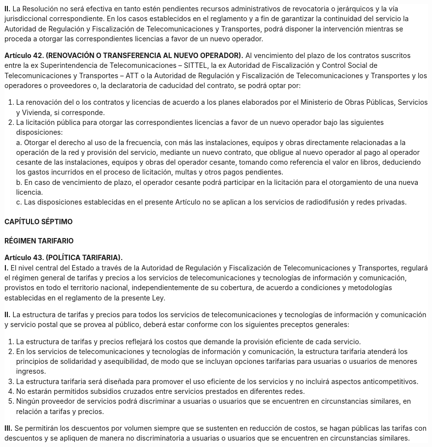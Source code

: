 **II.** La Resolución no será efectiva en tanto estén pendientes recursos administrativos de revocatoria o jerárquicos y la vía jurisdiccional correspondiente. En los casos establecidos en el reglamento y a fin de garantizar la continuidad del servicio la Autoridad de Regulación y Fiscalización de Telecomunicaciones y Transportes, podrá disponer la intervención mientras se proceda a otorgar las correspondientes licencias a favor de un nuevo operador.  

**Artículo 42. (RENOVACIÓN O TRANSFERENCIA AL NUEVO OPERADOR).** Al vencimiento del plazo de los contratos suscritos entre la ex Superintendencia de Telecomunicaciones – SITTEL, la ex Autoridad de Fiscalización y Control Social de Telecomunicaciones y Transportes – ATT o la Autoridad de Regulación y Fiscalización de Telecomunicaciones y Transportes y los operadores o proveedores o, la declaratoria de caducidad del contrato, se podrá optar por:  
1. La renovación del o los contratos y licencias de acuerdo a los planes elaborados por el Ministerio de Obras Públicas, Servicios y Vivienda, si corresponde.  
2. La licitación pública para otorgar las correspondientes licencias a favor de un nuevo operador bajo las siguientes disposiciones:  
   a. Otorgar el derecho al uso de la frecuencia, con más las instalaciones, equipos y obras directamente relacionadas a la operación de la red y provisión del servicio, mediante un nuevo contrato, que obligue al nuevo operador al pago al operador cesante de las instalaciones, equipos y obras del operador cesante, tomando como referencia el valor en libros, deduciendo los gastos incurridos en el proceso de licitación, multas y otros pagos pendientes.  
   b. En caso de vencimiento de plazo, el operador cesante podrá participar en la licitación para el otorgamiento de una nueva licencia.  
   c. Las disposiciones establecidas en el presente Artículo no se aplican a los servicios de radiodifusión y redes privadas.  

#### CAPÍTULO SÉPTIMO  
**RÉGIMEN TARIFARIO**  

**Artículo 43. (POLÍTICA TARIFARIA).**  
**I.** El nivel central del Estado a través de la Autoridad de Regulación y Fiscalización de Telecomunicaciones y Transportes, regulará el régimen general de tarifas y precios a los servicios de telecomunicaciones y tecnologías de información y comunicación, provistos en todo el territorio nacional, independientemente de su cobertura, de acuerdo a condiciones y metodologías establecidas en el reglamento de la presente Ley.  

**II.** La estructura de tarifas y precios para todos los servicios de telecomunicaciones y tecnologías de información y comunicación y servicio postal que se provea al público, deberá estar conforme con los siguientes preceptos generales:  
1. La estructura de tarifas y precios reflejará los costos que demande la provisión eficiente de cada servicio.  
2. En los servicios de telecomunicaciones y tecnologías de información y comunicación, la estructura tarifaria atenderá los principios de solidaridad y asequibilidad, de modo que se incluyan opciones tarifarias para usuarias o usuarios de menores ingresos.  
3. La estructura tarifaria será diseñada para promover el uso eficiente de los servicios y no incluirá aspectos anticompetitivos.  
4. No estarán permitidos subsidios cruzados entre servicios prestados en diferentes redes.  
5. Ningún proveedor de servicios podrá discriminar a usuarias o usuarios que se encuentren en circunstancias similares, en relación a tarifas y precios.  

**III.** Se permitirán los descuentos por volumen siempre que se sustenten en reducción de costos, se hagan públicas las tarifas con descuentos y se apliquen de manera no discriminatoria a usuarias o usuarios que se encuentren en circunstancias similares.  
